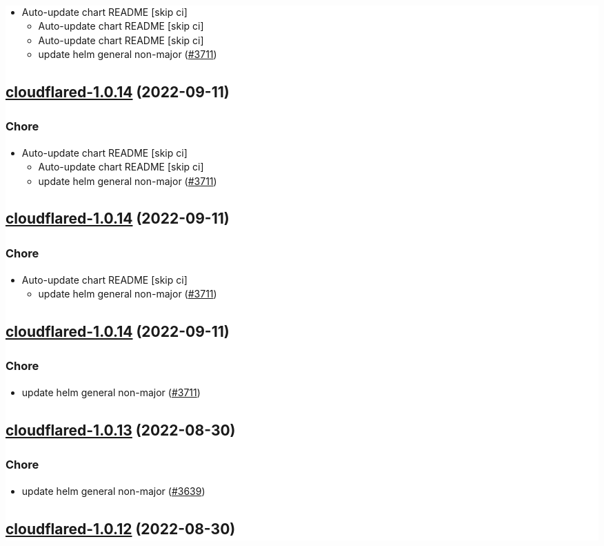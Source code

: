 - Auto-update chart README [skip ci]
  - Auto-update chart README [skip ci]
  - Auto-update chart README [skip ci]
  - update helm general non-major ([#3711](https://github.com/truecharts/charts/issues/3711))




## [cloudflared-1.0.14](https://github.com/truecharts/charts/compare/cloudflareddns-1.0.19...cloudflared-1.0.14) (2022-09-11)

### Chore

- Auto-update chart README [skip ci]
  - Auto-update chart README [skip ci]
  - update helm general non-major ([#3711](https://github.com/truecharts/charts/issues/3711))




## [cloudflared-1.0.14](https://github.com/truecharts/charts/compare/cloudflareddns-1.0.19...cloudflared-1.0.14) (2022-09-11)

### Chore

- Auto-update chart README [skip ci]
  - update helm general non-major ([#3711](https://github.com/truecharts/charts/issues/3711))




## [cloudflared-1.0.14](https://github.com/truecharts/charts/compare/cloudflareddns-1.0.19...cloudflared-1.0.14) (2022-09-11)

### Chore

- update helm general non-major ([#3711](https://github.com/truecharts/charts/issues/3711))




## [cloudflared-1.0.13](https://github.com/truecharts/charts/compare/cloudflared-1.0.12...cloudflared-1.0.13) (2022-08-30)

### Chore

- update helm general non-major ([#3639](https://github.com/truecharts/charts/issues/3639))




## [cloudflared-1.0.12](https://github.com/truecharts/charts/compare/cloudflared-1.0.11...cloudflared-1.0.12) (2022-08-30)
